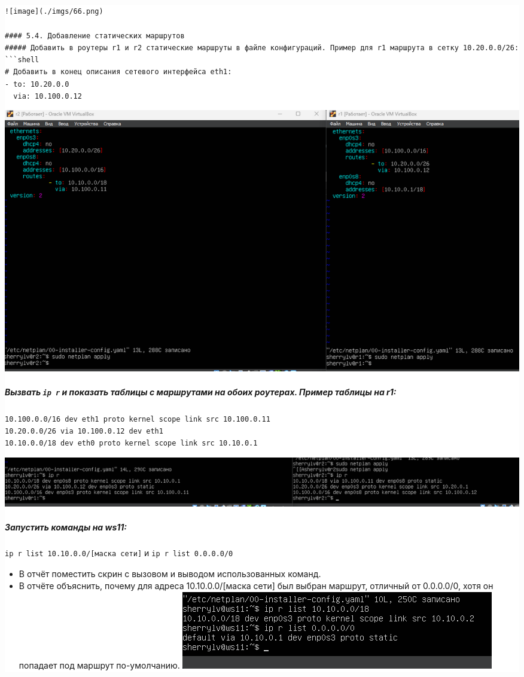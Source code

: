 ```
![image](./imgs/66.png)

#### 5.4. Добавление статических маршрутов
##### Добавить в роутеры r1 и r2 статические маршруты в файле конфигураций. Пример для r1 маршрута в сетку 10.20.0.0/26:
```shell
# Добавить в конец описания сетевого интерфейса eth1:
- to: 10.20.0.0
  via: 10.100.0.12
```
![image](./imgs/67.png)

##### Вызвать `ip r` и показать таблицы с маршрутами на обоих роутерах. Пример таблицы на r1:
```
10.100.0.0/16 dev eth1 proto kernel scope link src 10.100.0.11
10.20.0.0/26 via 10.100.0.12 dev eth1
10.10.0.0/18 dev eth0 proto kernel scope link src 10.10.0.1
```
![image](./imgs/68.png)

##### Запустить команды на ws11:
`ip r list 10.10.0.0/[маска сети]` и `ip r list 0.0.0.0/0`
- В отчёт поместить скрин с вызовом и выводом использованных команд.
- В отчёте объяснить, почему для адреса 10.10.0.0/\[маска сети\] был выбран маршрут, отличный от 0.0.0.0/0, хотя он попадает под маршрут по-умолчанию.
![image](./imgs/69.png)